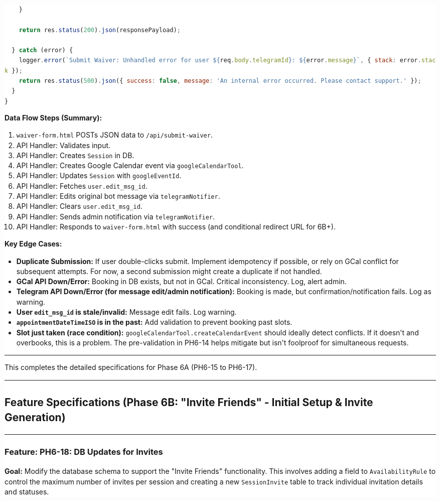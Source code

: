 ```javascript
    }

    return res.status(200).json(responsePayload);

  } catch (error) {
    logger.error(`Submit Waiver: Unhandled error for user ${req.body.telegramId}: ${error.message}`, { stack: error.stack });
    return res.status(500).json({ success: false, message: 'An internal error occurred. Please contact support.' });
  }
}
```

**Data Flow Steps (Summary):**
1.  `waiver-form.html` POSTs JSON data to `/api/submit-waiver`.
2.  API Handler: Validates input.
3.  API Handler: Creates `Session` in DB.
4.  API Handler: Creates Google Calendar event via `googleCalendarTool`.
5.  API Handler: Updates `Session` with `googleEventId`.
6.  API Handler: Fetches `user.edit_msg_id`.
7.  API Handler: Edits original bot message via `telegramNotifier`.
8.  API Handler: Clears `user.edit_msg_id`.
9.  API Handler: Sends admin notification via `telegramNotifier`.
10. API Handler: Responds to `waiver-form.html` with success (and conditional redirect URL for 6B+).

**Key Edge Cases:**
*   **Duplicate Submission:** If user double-clicks submit. Implement idempotency if possible, or rely on GCal conflict for subsequent attempts. For now, a second submission might create a duplicate if not handled.
*   **GCal API Down/Error:** Booking in DB exists, but not in GCal. Critical inconsistency. Log, alert admin.
*   **Telegram API Down/Error (for message edit/admin notification):** Booking is made, but confirmation/notification fails. Log as warning.
*   **User `edit_msg_id` is stale/invalid:** Message edit fails. Log warning.
*   **`appointmentDateTimeISO` is in the past:** Add validation to prevent booking past slots.
*   **Slot just taken (race condition):** `googleCalendarTool.createCalendarEvent` should ideally detect conflicts. If it doesn't and overbooks, this is a problem. The pre-validation in PH6-14 helps mitigate but isn't foolproof for simultaneous requests.

---
This completes the detailed specifications for Phase 6A (PH6-15 to PH6-17).

---
## Feature Specifications (Phase 6B: "Invite Friends" - Initial Setup & Invite Generation)

---
### Feature: PH6-18: DB Updates for Invites

**Goal:**
Modify the database schema to support the "Invite Friends" functionality. This involves adding a field to `AvailabilityRule` to control the maximum number of invites per session and creating a new `SessionInvite` table to track individual invitation details and statuses.
